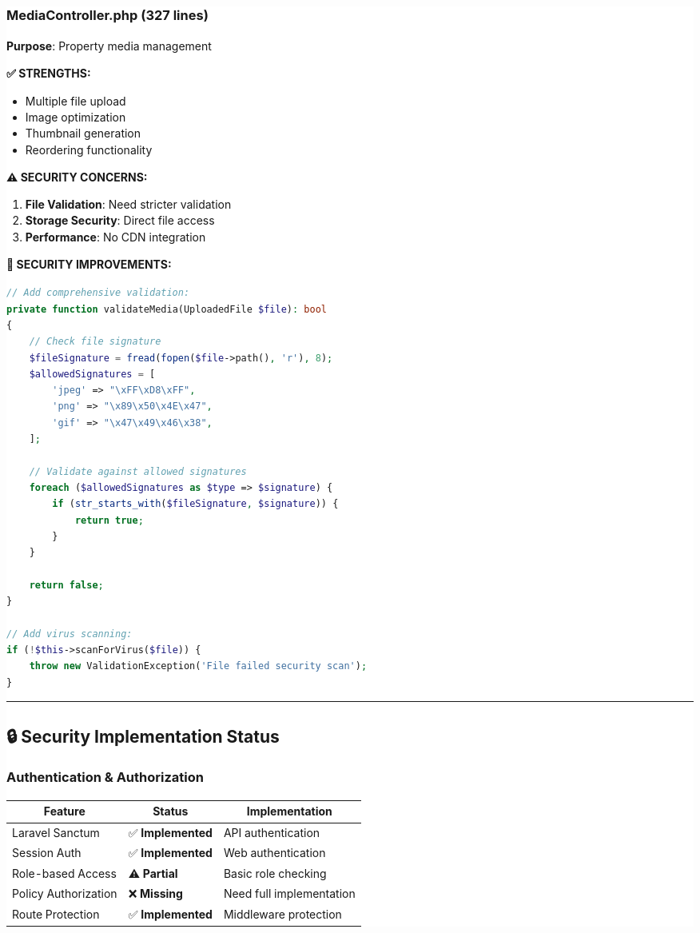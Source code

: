 
### **MediaController.php** (327 lines)

**Purpose**: Property media management

**✅ STRENGTHS:**
- Multiple file upload
- Image optimization
- Thumbnail generation
- Reordering functionality

**⚠️ SECURITY CONCERNS:**
1. **File Validation**: Need stricter validation
2. **Storage Security**: Direct file access
3. **Performance**: No CDN integration

**🔧 SECURITY IMPROVEMENTS:**
```php
// Add comprehensive validation:
private function validateMedia(UploadedFile $file): bool
{
    // Check file signature
    $fileSignature = fread(fopen($file->path(), 'r'), 8);
    $allowedSignatures = [
        'jpeg' => "\xFF\xD8\xFF",
        'png' => "\x89\x50\x4E\x47",
        'gif' => "\x47\x49\x46\x38",
    ];
    
    // Validate against allowed signatures
    foreach ($allowedSignatures as $type => $signature) {
        if (str_starts_with($fileSignature, $signature)) {
            return true;
        }
    }
    
    return false;
}

// Add virus scanning:
if (!$this->scanForVirus($file)) {
    throw new ValidationException('File failed security scan');
}
```

---

## 🔒 **Security Implementation Status**

### **Authentication & Authorization**

| Feature | Status | Implementation |
|---------|--------|----------------|
| Laravel Sanctum | ✅ **Implemented** | API authentication |
| Session Auth | ✅ **Implemented** | Web authentication |
| Role-based Access | ⚠️ **Partial** | Basic role checking |
| Policy Authorization | ❌ **Missing** | Need full implementation |
| Route Protection | ✅ **Implemented** | Middleware protection |
